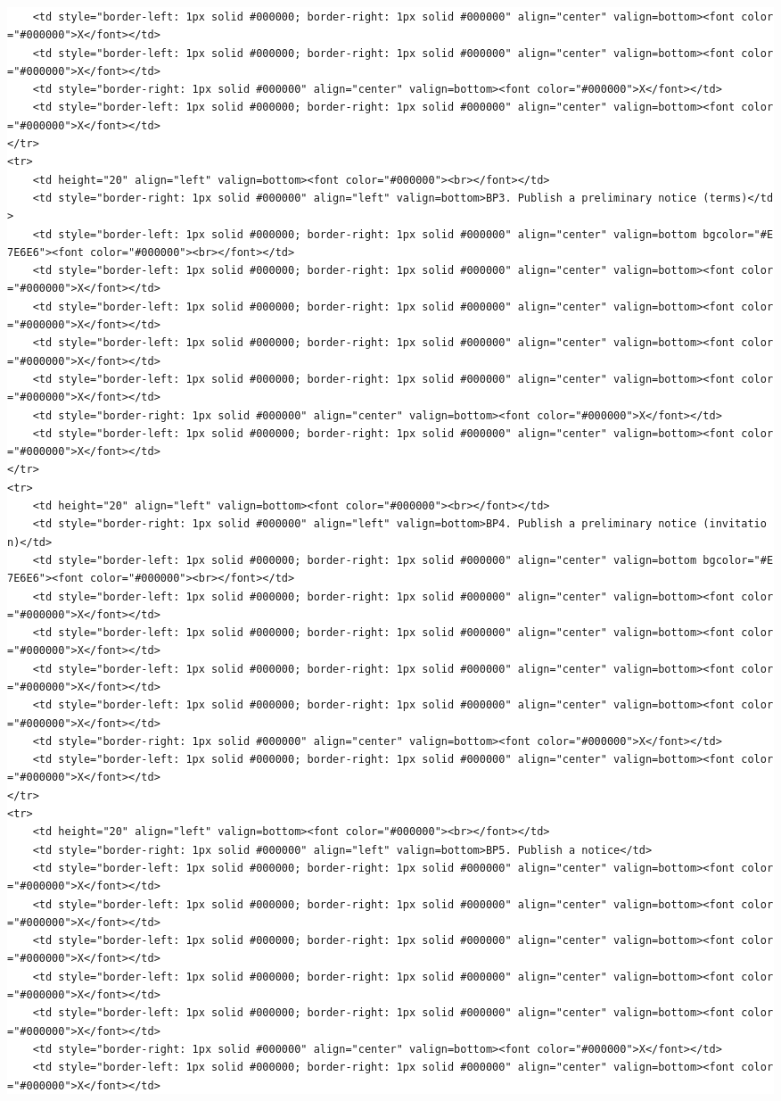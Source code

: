 		<td style="border-left: 1px solid #000000; border-right: 1px solid #000000" align="center" valign=bottom><font color="#000000">X</font></td>
		<td style="border-left: 1px solid #000000; border-right: 1px solid #000000" align="center" valign=bottom><font color="#000000">X</font></td>
		<td style="border-right: 1px solid #000000" align="center" valign=bottom><font color="#000000">X</font></td>
		<td style="border-left: 1px solid #000000; border-right: 1px solid #000000" align="center" valign=bottom><font color="#000000">X</font></td>
	</tr>
	<tr>
		<td height="20" align="left" valign=bottom><font color="#000000"><br></font></td>
		<td style="border-right: 1px solid #000000" align="left" valign=bottom>BP3. Publish a preliminary notice (terms)</td>
		<td style="border-left: 1px solid #000000; border-right: 1px solid #000000" align="center" valign=bottom bgcolor="#E7E6E6"><font color="#000000"><br></font></td>
		<td style="border-left: 1px solid #000000; border-right: 1px solid #000000" align="center" valign=bottom><font color="#000000">X</font></td>
		<td style="border-left: 1px solid #000000; border-right: 1px solid #000000" align="center" valign=bottom><font color="#000000">X</font></td>
		<td style="border-left: 1px solid #000000; border-right: 1px solid #000000" align="center" valign=bottom><font color="#000000">X</font></td>
		<td style="border-left: 1px solid #000000; border-right: 1px solid #000000" align="center" valign=bottom><font color="#000000">X</font></td>
		<td style="border-right: 1px solid #000000" align="center" valign=bottom><font color="#000000">X</font></td>
		<td style="border-left: 1px solid #000000; border-right: 1px solid #000000" align="center" valign=bottom><font color="#000000">X</font></td>
	</tr>
	<tr>
		<td height="20" align="left" valign=bottom><font color="#000000"><br></font></td>
		<td style="border-right: 1px solid #000000" align="left" valign=bottom>BP4. Publish a preliminary notice (invitation)</td>
		<td style="border-left: 1px solid #000000; border-right: 1px solid #000000" align="center" valign=bottom bgcolor="#E7E6E6"><font color="#000000"><br></font></td>
		<td style="border-left: 1px solid #000000; border-right: 1px solid #000000" align="center" valign=bottom><font color="#000000">X</font></td>
		<td style="border-left: 1px solid #000000; border-right: 1px solid #000000" align="center" valign=bottom><font color="#000000">X</font></td>
		<td style="border-left: 1px solid #000000; border-right: 1px solid #000000" align="center" valign=bottom><font color="#000000">X</font></td>
		<td style="border-left: 1px solid #000000; border-right: 1px solid #000000" align="center" valign=bottom><font color="#000000">X</font></td>
		<td style="border-right: 1px solid #000000" align="center" valign=bottom><font color="#000000">X</font></td>
		<td style="border-left: 1px solid #000000; border-right: 1px solid #000000" align="center" valign=bottom><font color="#000000">X</font></td>
	</tr>
	<tr>
		<td height="20" align="left" valign=bottom><font color="#000000"><br></font></td>
		<td style="border-right: 1px solid #000000" align="left" valign=bottom>BP5. Publish a notice</td>
		<td style="border-left: 1px solid #000000; border-right: 1px solid #000000" align="center" valign=bottom><font color="#000000">X</font></td>
		<td style="border-left: 1px solid #000000; border-right: 1px solid #000000" align="center" valign=bottom><font color="#000000">X</font></td>
		<td style="border-left: 1px solid #000000; border-right: 1px solid #000000" align="center" valign=bottom><font color="#000000">X</font></td>
		<td style="border-left: 1px solid #000000; border-right: 1px solid #000000" align="center" valign=bottom><font color="#000000">X</font></td>
		<td style="border-left: 1px solid #000000; border-right: 1px solid #000000" align="center" valign=bottom><font color="#000000">X</font></td>
		<td style="border-right: 1px solid #000000" align="center" valign=bottom><font color="#000000">X</font></td>
		<td style="border-left: 1px solid #000000; border-right: 1px solid #000000" align="center" valign=bottom><font color="#000000">X</font></td>